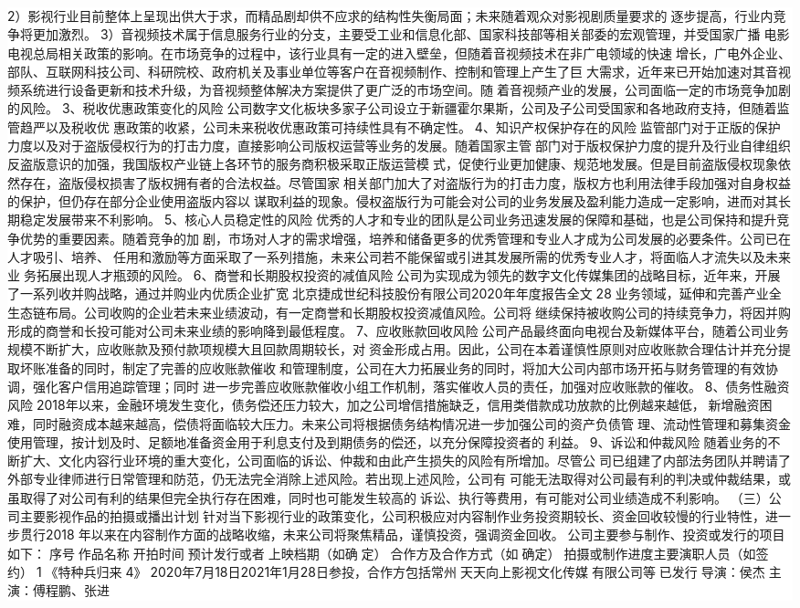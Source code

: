 2）影视行业目前整体上呈现出供大于求，而精品剧却供不应求的结构性失衡局面；未来随着观众对影视剧质量要求的
逐步提高，行业内竞争将更加激烈。
3）音视频技术属于信息服务行业的分支，主要受工业和信息化部、国家科技部等相关部委的宏观管理，并受国家广播
电影电视总局相关政策的影响。在市场竞争的过程中，该行业具有一定的进入壁垒，但随着音视频技术在非广电领域的快速
增长，广电外企业、部队、互联网科技公司、科研院校、政府机关及事业单位等客户在音视频制作、控制和管理上产生了巨
大需求，近年来已开始加速对其音视频系统进行设备更新和技术升级，为音视频整体解决方案提供了更广泛的市场空间。随
着音视频产业的发展，公司面临一定的市场竞争加剧的风险。
3、税收优惠政策变化的风险
公司数字文化板块多家子公司设立于新疆霍尔果斯，公司及子公司受国家和各地政府支持，但随着监管趋严以及税收优
惠政策的收紧，公司未来税收优惠政策可持续性具有不确定性。
4、知识产权保护存在的风险
监管部门对于正版的保护力度以及对于盗版侵权行为的打击力度，直接影响公司版权运营等业务的发展。随着国家主管
部门对于版权保护力度的提升及行业自律组织反盗版意识的加强，我国版权产业链上各环节的服务商积极采取正版运营模
式，促使行业更加健康、规范地发展。但是目前盗版侵权现象依然存在，盗版侵权损害了版权拥有者的合法权益。尽管国家
相关部门加大了对盗版行为的打击力度，版权方也利用法律手段加强对自身权益的保护，但仍存在部分企业使用盗版内容以
谋取利益的现象。侵权盗版行为可能会对公司的业务发展及盈利能力造成一定影响，进而对其长期稳定发展带来不利影响。
5、核心人员稳定性的风险
优秀的人才和专业的团队是公司业务迅速发展的保障和基础，也是公司保持和提升竞争优势的重要因素。随着竞争的加
剧，市场对人才的需求增强，培养和储备更多的优秀管理和专业人才成为公司发展的必要条件。公司已在人才吸引、培养、
任用和激励等方面采取了一系列措施，未来公司若不能保留或引进其发展所需的优秀专业人才，将面临人才流失以及未来业
务拓展出现人才瓶颈的风险。
6、商誉和长期股权投资的减值风险
公司为实现成为领先的数字文化传媒集团的战略目标，近年来，开展了一系列收并购战略，通过并购业内优质企业扩宽
北京捷成世纪科技股份有限公司2020年年度报告全文
28
业务领域，延伸和完善产业全生态链布局。公司收购的企业若未来业绩波动，有一定商誉和长期股权投资减值风险。公司将
继续保持被收购公司的持续竞争力，将因并购形成的商誉和长投可能对公司未来业绩的影响降到最低程度。
7、应收账款回收风险
公司产品最终面向电视台及新媒体平台，随着公司业务规模不断扩大，应收账款及预付款项规模大且回款周期较长，对
资金形成占用。因此，公司在本着谨慎性原则对应收账款合理估计并充分提取坏账准备的同时，制定了完善的应收账款催收
和管理制度，公司在大力拓展业务的同时，将加大公司内部市场开拓与财务管理的有效协调，强化客户信用追踪管理；同时
进一步完善应收账款催收小组工作机制，落实催收人员的责任，加强对应收账款的催收。
8、债务性融资风险
2018年以来，金融环境发生变化，债务偿还压力较大，加之公司增信措施缺乏，信用类借款成功放款的比例越来越低，
新增融资困难，同时融资成本越来越高，偿债将面临较大压力。未来公司将根据债务结构情况进一步加强公司的资产负债管
理、流动性管理和募集资金使用管理，按计划及时、足额地准备资金用于利息支付及到期债务的偿还，以充分保障投资者的
利益。
9、诉讼和仲裁风险
随着业务的不断扩大、文化内容行业环境的重大变化，公司面临的诉讼、仲裁和由此产生损失的风险有所增加。尽管公
司已组建了内部法务团队并聘请了外部专业律师进行日常管理和防范，仍无法完全消除上述风险。若出现上述风险，公司有
可能无法取得对公司最有利的判决或仲裁结果，或虽取得了对公司有利的结果但完全执行存在困难，同时也可能发生较高的
诉讼、执行等费用，有可能对公司业绩造成不利影响。
（三）公司主要影视作品的拍摄或播出计划
针对当下影视行业的政策变化，公司积极应对内容制作业务投资期较长、资金回收较慢的行业特性，进一步贯行2018
年以来在内容制作方面的战略收缩，未来公司将聚焦精品，谨慎投资，强调资金回收。
公司主要参与制作、投资或发行的项目如下：
序号
作品名称
开拍时间
预计发行或者
上映档期（如确
定）
合作方及合作方式（如
确定）
拍摄或制作进度主要演职人员（如签约）
1
《特种兵归来
4》
2020年7月18日2021年1月28日参投，合作方包括常州
天天向上影视文化传媒
有限公司等
已发行
导演：侯杰
主演：傅程鹏、张进